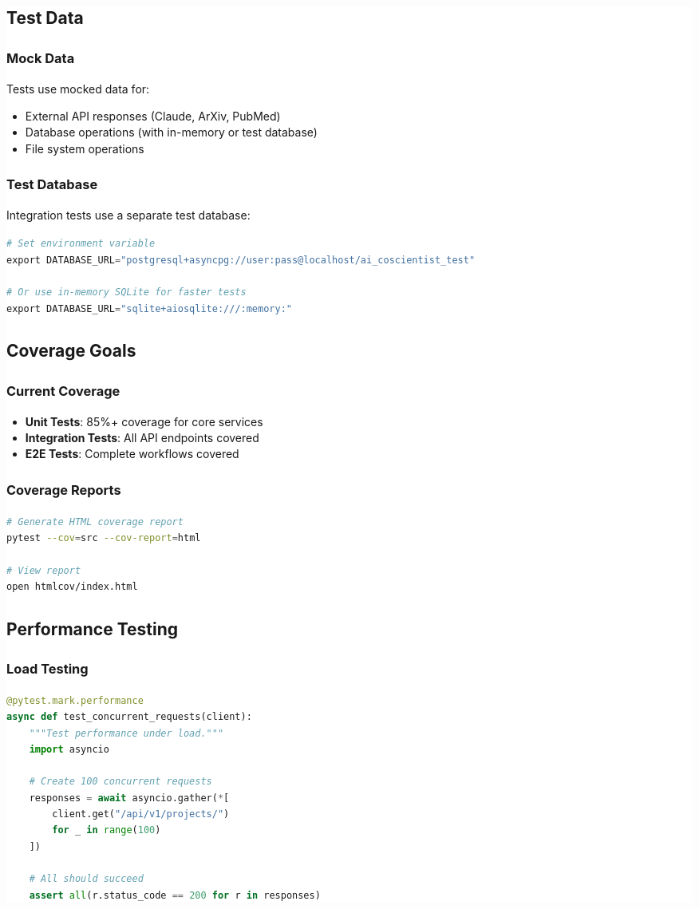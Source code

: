 ## Test Data

### Mock Data

Tests use mocked data for:
- External API responses (Claude, ArXiv, PubMed)
- Database operations (with in-memory or test database)
- File system operations

### Test Database

Integration tests use a separate test database:

```python
# Set environment variable
export DATABASE_URL="postgresql+asyncpg://user:pass@localhost/ai_coscientist_test"

# Or use in-memory SQLite for faster tests
export DATABASE_URL="sqlite+aiosqlite:///:memory:"
```

## Coverage Goals

### Current Coverage

- **Unit Tests**: 85%+ coverage for core services
- **Integration Tests**: All API endpoints covered
- **E2E Tests**: Complete workflows covered

### Coverage Reports

```bash
# Generate HTML coverage report
pytest --cov=src --cov-report=html

# View report
open htmlcov/index.html
```

## Performance Testing

### Load Testing

```python
@pytest.mark.performance
async def test_concurrent_requests(client):
    """Test performance under load."""
    import asyncio

    # Create 100 concurrent requests
    responses = await asyncio.gather(*[
        client.get("/api/v1/projects/")
        for _ in range(100)
    ])

    # All should succeed
    assert all(r.status_code == 200 for r in responses)
```
